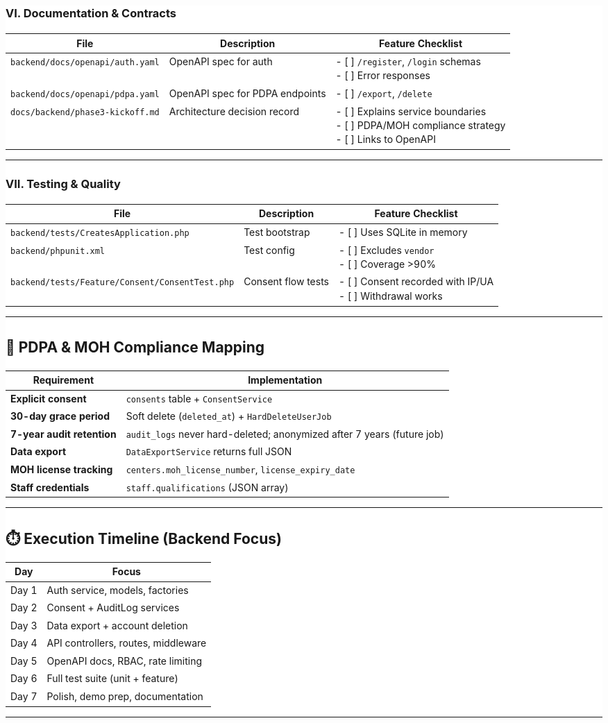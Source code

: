 
### **VI. Documentation & Contracts**

| File | Description | Feature Checklist |
|------|-------------|-------------------|
| `backend/docs/openapi/auth.yaml` | OpenAPI spec for auth | - [ ] `/register`, `/login` schemas<br>- [ ] Error responses |
| `backend/docs/openapi/pdpa.yaml` | OpenAPI spec for PDPA endpoints | - [ ] `/export`, `/delete` |
| `docs/backend/phase3-kickoff.md` | Architecture decision record | - [ ] Explains service boundaries<br>- [ ] PDPA/MOH compliance strategy<br>- [ ] Links to OpenAPI |

---

### **VII. Testing & Quality**

| File | Description | Feature Checklist |
|------|-------------|-------------------|
| `backend/tests/CreatesApplication.php` | Test bootstrap | - [ ] Uses SQLite in memory |
| `backend/phpunit.xml` | Test config | - [ ] Excludes `vendor`<br>- [ ] Coverage >90% |
| `backend/tests/Feature/Consent/ConsentTest.php` | Consent flow tests | - [ ] Consent recorded with IP/UA<br>- [ ] Withdrawal works |

---

## 🔐 PDPA & MOH Compliance Mapping

| Requirement | Implementation |
|------------|----------------|
| **Explicit consent** | `consents` table + `ConsentService` |
| **30-day grace period** | Soft delete (`deleted_at`) + `HardDeleteUserJob` |
| **7-year audit retention** | `audit_logs` never hard-deleted; anonymized after 7 years (future job) |
| **Data export** | `DataExportService` returns full JSON |
| **MOH license tracking** | `centers.moh_license_number`, `license_expiry_date` |
| **Staff credentials** | `staff.qualifications` (JSON array) |

---

## ⏱️ Execution Timeline (Backend Focus)

| Day | Focus |
|-----|-------|
| Day 1 | Auth service, models, factories |
| Day 2 | Consent + AuditLog services |
| Day 3 | Data export + account deletion |
| Day 4 | API controllers, routes, middleware |
| Day 5 | OpenAPI docs, RBAC, rate limiting |
| Day 6 | Full test suite (unit + feature) |
| Day 7 | Polish, demo prep, documentation |

---